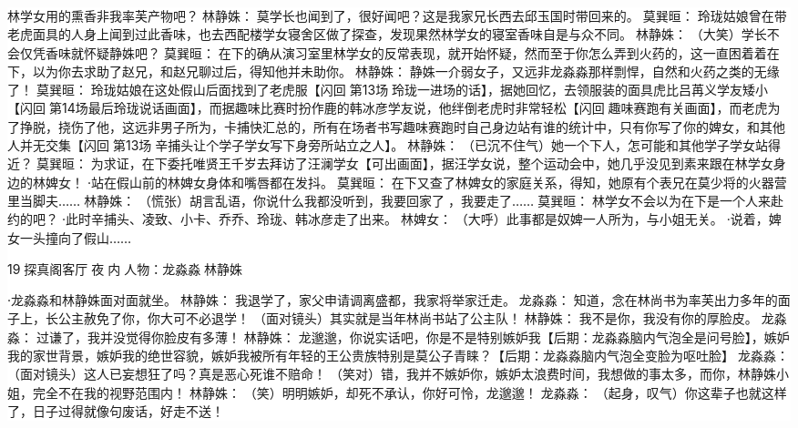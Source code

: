 林学女用的熏香非我率芙产物吧？
林静姝：
莫学长也闻到了，很好闻吧？这是我家兄长西去邱玉国时带回来的。
莫巽晅：
玲珑姑娘曾在带老虎面具的人身上闻到过此香味，也去西配楼学女寝舍区做了探查，发现果然林学女的寝室香味自是与众不同。
林静姝：
（大笑）学长不会仅凭香味就怀疑静姝吧？
莫巽晅：
在下的确从演习室里林学女的反常表现，就开始怀疑，然而至于你怎么弄到火药的，这一直困着着在下，以为你去求助了赵兄，和赵兄聊过后，得知他并未助你。
林静姝：
静姝一介弱女子，又远非龙淼淼那样剽悍，自然和火药之类的无缘了！
莫巽晅：
玲珑姑娘在这处假山后面找到了老虎服【闪回 第13场 玲珑一进场的话】，据她回忆，去领服装的面具虎比吕苒义学友矮小【闪回 第14场最后玲珑说话画面】，而据趣味比赛时扮作鹿的韩冰彦学友说，他绊倒老虎时非常轻松【闪回  趣味赛跑有关画面】，而老虎为了挣脱，挠伤了他，这远非男子所为，卡捕快汇总的，所有在场者书写趣味赛跑时自己身边站有谁的统计中，只有你写了你的婢女，和其他人并无交集【闪回 第13场 辛捕头让个学子学女写下身旁所站立之人】。
林静姝：
（已沉不住气）她一个下人，怎可能和其他学子学女站得近？
莫巽晅：
为求证，在下委托唯贤王千岁去拜访了汪澜学女【可出画面】，据汪学女说，整个运动会中，她几乎没见到素来跟在林学女身边的林婢女！
·站在假山前的林婢女身体和嘴唇都在发抖。
莫巽晅：
在下又查了林婢女的家庭关系，得知，她原有个表兄在莫少将的火器营里当脚夫……
林静姝：
（慌张）胡言乱语，你说什么我都没听到，我要回家了 ，我要走了……
莫巽晅：
林学女不会以为在下是一个人来赴约的吧？
·此时辛捕头、凌致、小卡、乔乔、玲珑、韩冰彦走了出来。
林婢女：
（大呼）此事都是奴婢一人所为，与小姐无关。
·说着，婢女一头撞向了假山……

19     探真阁客厅  夜  内
人物：龙淼淼  林静姝

·龙淼淼和林静姝面对面就坐。
林静姝：
我退学了，家父申请调离盛都，我家将举家迁走。
龙淼淼：
知道，念在林尚书为率芙出力多年的面子上，长公主赦免了你，你大可不必退学！
（面对镜头）其实就是当年林尚书站了公主队！
林静姝：
我不是你，我没有你的厚脸皮。
龙淼淼：
过谦了，我并没觉得你脸皮有多薄！
林静姝：
龙邈邈，你说实话吧，你是不是特别嫉妒我【后期：龙淼淼脑内气泡全是问号脸】，嫉妒我的家世背景，嫉妒我的绝世容貌，嫉妒我被所有年轻的王公贵族特别是莫公子青睐？【后期：龙淼淼脑内气泡全变脸为呕吐脸】
龙淼淼：
（面对镜头）这人已妄想狂了吗？真是恶心死谁不赔命！
（笑对）错，我并不嫉妒你，嫉妒太浪费时间，我想做的事太多，而你，林静姝小姐，完全不在我的视野范围内！
林静姝：
（笑）明明嫉妒，却死不承认，你好可怜，龙邈邈！
龙淼淼：
（起身，叹气）你这辈子也就这样了，日子过得就像句废话，好走不送！

